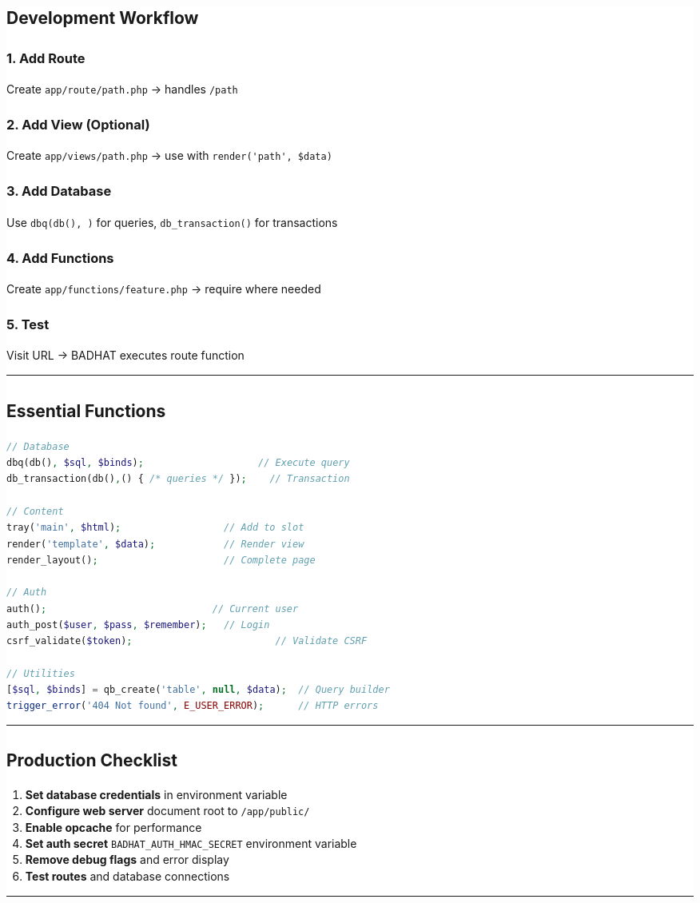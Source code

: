 
## Development Workflow

### 1. Add Route
Create `app/route/path.php` → handles `/path`

### 2. Add View (Optional)
Create `app/views/path.php` → use with `render('path', $data)`

### 3. Add Database
Use `dbq(db(), )` for queries, `db_transaction()` for transactions

### 4. Add Functions
Create `app/functions/feature.php` → require where needed

### 5. Test
Visit URL → BADHAT executes route function

---

## Essential Functions

```php
// Database
dbq(db(), $sql, $binds);                    // Execute query
db_transaction(db(),() { /* queries */ });    // Transaction

// Content
tray('main', $html);                  // Add to slot
render('template', $data);            // Render view
render_layout();                      // Complete page

// Auth
auth();                             // Current user
auth_post($user, $pass, $remember);   // Login
csrf_validate($token);                         // Validate CSRF

// Utilities
[$sql, $binds] = qb_create('table', null, $data);  // Query builder
trigger_error('404 Not found', E_USER_ERROR);      // HTTP errors
```

---

## Production Checklist

1. **Set database credentials** in environment variable
2. **Configure web server** document root to `/app/public/`
3. **Enable opcache** for performance
4. **Set auth secret** `BADHAT_AUTH_HMAC_SECRET` environment variable
5. **Remove debug flags** and error display
6. **Test routes** and database connections

---